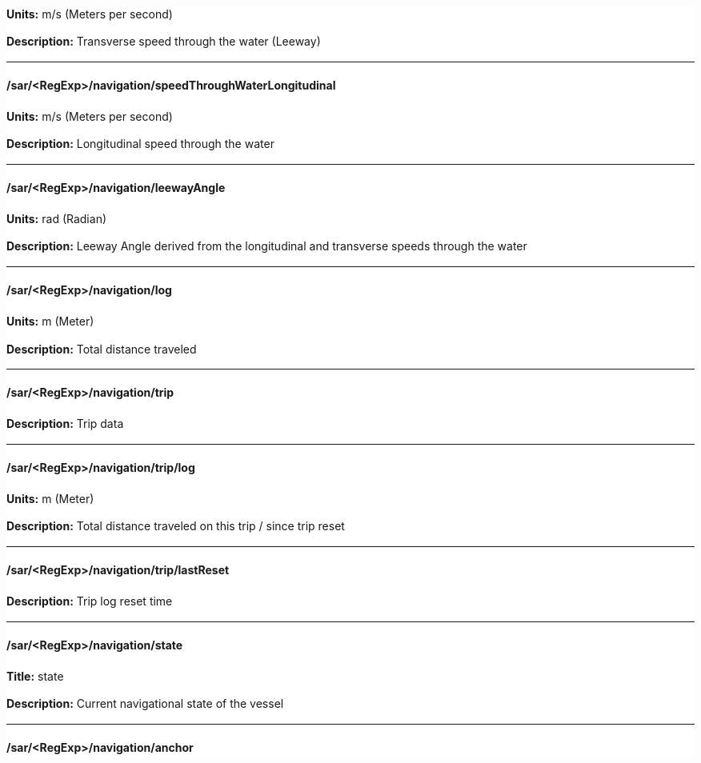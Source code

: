 **Units:** m/s (Meters per second)

**Description:** Transverse speed through the water (Leeway)

---

#### /sar/&lt;RegExp&gt;/navigation/speedThroughWaterLongitudinal

**Units:** m/s (Meters per second)

**Description:** Longitudinal speed through the water

---

#### /sar/&lt;RegExp&gt;/navigation/leewayAngle

**Units:** rad (Radian)

**Description:** Leeway Angle derived from the longitudinal and transverse speeds through the water

---

#### /sar/&lt;RegExp&gt;/navigation/log

**Units:** m (Meter)

**Description:** Total distance traveled

---

#### /sar/&lt;RegExp&gt;/navigation/trip

**Description:** Trip data

---

#### /sar/&lt;RegExp&gt;/navigation/trip/log

**Units:** m (Meter)

**Description:** Total distance traveled on this trip / since trip reset

---

#### /sar/&lt;RegExp&gt;/navigation/trip/lastReset

**Description:** Trip log reset time

---

#### /sar/&lt;RegExp&gt;/navigation/state

**Title:** state

**Description:** Current navigational state of the vessel

---

#### /sar/&lt;RegExp&gt;/navigation/anchor
